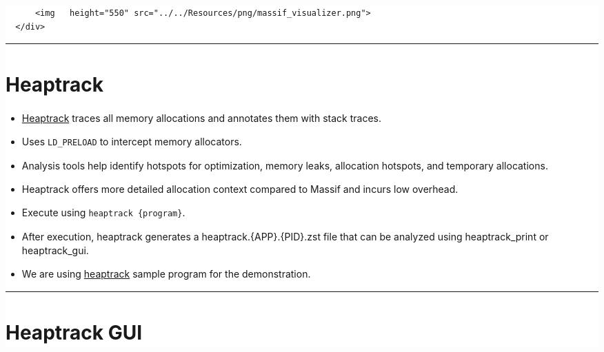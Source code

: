           <img   height="550" src="../../Resources/png/massif_visualizer.png">
      </div>


---
# Heaptrack


- [Heaptrack](https://github.com/KDE/heaptrack) traces all memory allocations and annotates them with stack traces.

- Uses `LD_PRELOAD` to intercept memory allocators.

- Analysis tools help identify hotspots for optimization, memory leaks, allocation hotspots, and temporary allocations.

- Heaptrack offers more detailed allocation context compared to Massif and incurs low overhead.

- Execute using `heaptrack {program}`. 

- After execution, heaptrack generates a heaptrack.{APP}.{PID}.zst file that can be analyzed using heaptrack_print or heaptrack_gui. 

- We are using [heaptrack](https://github.com/SpecialistLinuxTraining/linux-debug-training/tree/main/Examples/heaptrack) sample program for the demonstration. 

---
# Heaptrack GUI
